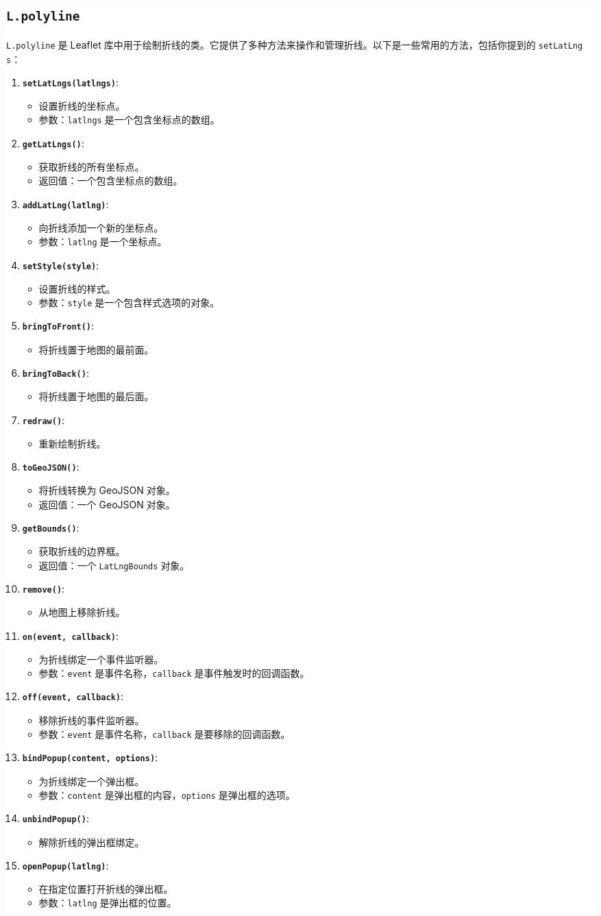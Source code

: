 ## `L.polyline`
`L.polyline` 是 Leaflet 库中用于绘制折线的类。它提供了多种方法来操作和管理折线。以下是一些常用的方法，包括你提到的 `setLatLngs`：

1. **`setLatLngs(latlngs)`**:
   - 设置折线的坐标点。
   - 参数：`latlngs` 是一个包含坐标点的数组。

2. **`getLatLngs()`**:
   - 获取折线的所有坐标点。
   - 返回值：一个包含坐标点的数组。

3. **`addLatLng(latlng)`**:
   - 向折线添加一个新的坐标点。
   - 参数：`latlng` 是一个坐标点。

4. **`setStyle(style)`**:
   - 设置折线的样式。
   - 参数：`style` 是一个包含样式选项的对象。

5. **`bringToFront()`**:
   - 将折线置于地图的最前面。

6. **`bringToBack()`**:
   - 将折线置于地图的最后面。

7. **`redraw()`**:
   - 重新绘制折线。

8. **`toGeoJSON()`**:
   - 将折线转换为 GeoJSON 对象。
   - 返回值：一个 GeoJSON 对象。

9. **`getBounds()`**:
   - 获取折线的边界框。
   - 返回值：一个 `LatLngBounds` 对象。

10. **`remove()`**:
    - 从地图上移除折线。

11. **`on(event, callback)`**:
    - 为折线绑定一个事件监听器。
    - 参数：`event` 是事件名称，`callback` 是事件触发时的回调函数。

12. **`off(event, callback)`**:
    - 移除折线的事件监听器。
    - 参数：`event` 是事件名称，`callback` 是要移除的回调函数。

13. **`bindPopup(content, options)`**:
    - 为折线绑定一个弹出框。
    - 参数：`content` 是弹出框的内容，`options` 是弹出框的选项。

14. **`unbindPopup()`**:
    - 解除折线的弹出框绑定。

15. **`openPopup(latlng)`**:
    - 在指定位置打开折线的弹出框。
    - 参数：`latlng` 是弹出框的位置。
